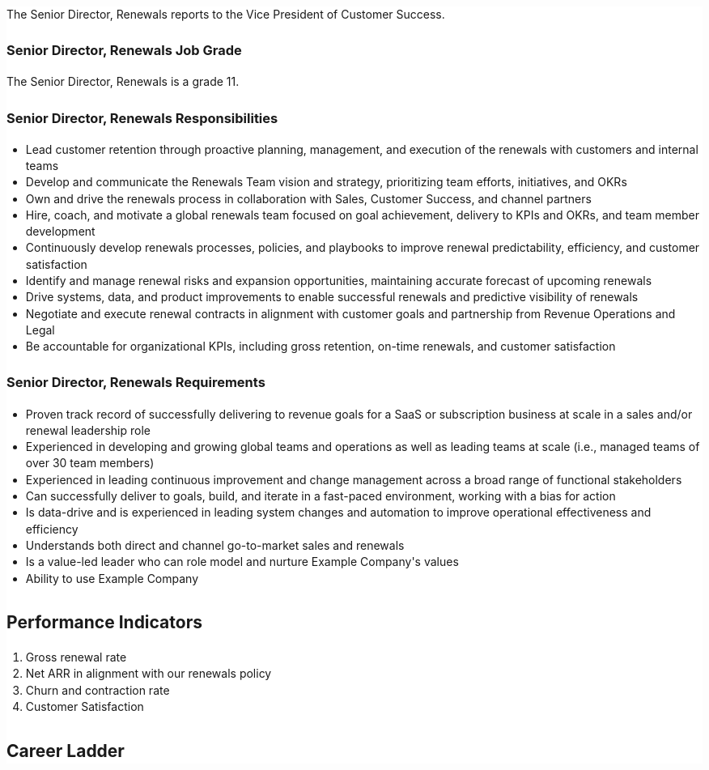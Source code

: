 The Senior Director, Renewals reports to the Vice President of Customer Success.

### Senior Director, Renewals Job Grade

The Senior Director, Renewals is a grade 11.

### Senior Director, Renewals Responsibilities

- Lead customer retention through proactive planning, management, and execution of the renewals with customers and internal teams
- Develop and communicate the Renewals Team vision and strategy, prioritizing team efforts, initiatives, and OKRs
- Own and drive the renewals process in collaboration with Sales, Customer Success, and channel partners
- Hire, coach, and motivate a global renewals team focused on goal achievement, delivery to KPIs and OKRs, and team member development
- Continuously develop renewals processes, policies, and playbooks to improve renewal predictability, efficiency, and customer satisfaction
- Identify and manage renewal risks and expansion opportunities, maintaining accurate forecast of upcoming renewals
- Drive systems, data, and product improvements to enable successful renewals and predictive visibility of renewals
- Negotiate and execute renewal contracts in alignment with customer goals and partnership from Revenue Operations and Legal
- Be accountable for organizational KPIs, including gross retention, on-time renewals, and customer satisfaction

### Senior Director, Renewals Requirements

- Proven track record of successfully delivering to revenue goals for a SaaS or subscription business at scale in a sales and/or renewal leadership role
- Experienced in developing and growing global teams and operations as well as leading teams at scale (i.e., managed teams of over 30 team members)
- Experienced in leading continuous improvement and change management across a broad range of functional stakeholders
- Can successfully deliver to goals, build, and iterate in a fast-paced environment, working with a bias for action
- Is data-drive and is experienced in leading system changes and automation to improve operational effectiveness and efficiency
- Understands both direct and channel go-to-market sales and renewals
- Is a value-led leader who can role model and nurture Example Company's values
- Ability to use Example Company

## Performance Indicators

1. Gross renewal rate
1. Net ARR in alignment with our renewals policy
1. Churn and contraction rate
1. Customer Satisfaction

## Career Ladder
